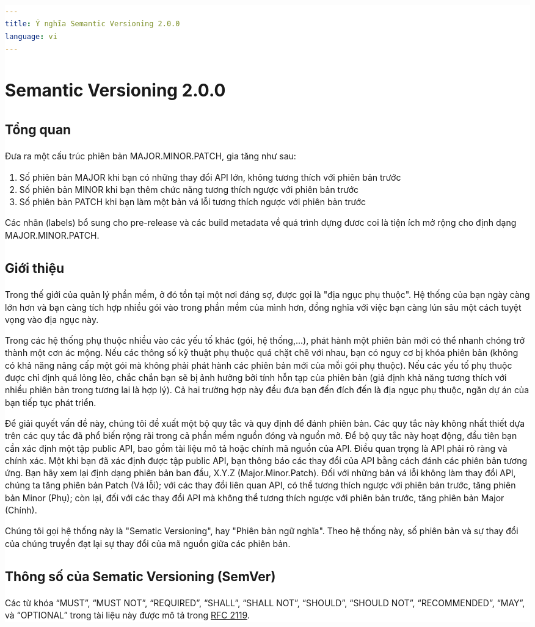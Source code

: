 ```yaml
---
title: Ý nghĩa Semantic Versioning 2.0.0
language: vi
---
```


Semantic Versioning 2.0.0
=========================

Tổng quan
---------

Đưa ra một cấu trúc phiên bản MAJOR.MINOR.PATCH, gia tăng như sau:

1. Số phiên bản MAJOR khi bạn có những thay đổi API lớn, không tương thích với phiên bản trước
2. Số phiên bản MINOR khi bạn thêm chức năng tương thích ngược với phiên bản trước
3. Số phiên bản PATCH khi bạn làm một bản vá lỗi tương thích ngược với phiên bản trước

Các nhãn (labels) bổ sung cho pre-release và các build metadata về quá trình dựng đươc coi là tiện ích mở rộng cho định dạng MAJOR.MINOR.PATCH.

Giới thiệu
----------

Trong thế giới của quản lý phần mềm, ở đó tồn tại một nơi đáng sợ, được gọi là "địa ngục phụ thuộc". Hệ thống của bạn ngày càng lớn hơn và bạn càng tích hợp nhiều gói vào trong phần mềm của mình hơn, đồng nghĩa với việc bạn càng lún sâu một cách tuyệt vọng vào địa ngục này.

Trong các hệ thống phụ thuộc nhiều vào các yếu tố khác (gói, hệ thống,...), phát hành một phiên bản mới có thể nhanh chóng trở thành một cơn ác mộng. Nếu các thông số kỹ thuật phụ thuộc quá chặt chẽ với nhau, bạn có nguy cơ bị khóa phiên bản (không có khả năng nâng cấp một gói mà không phải phát hành các phiên bản mới của mỗi gói phụ thuộc). Nếu các yếu tố phụ thuộc được chỉ định quá lỏng lẻo, chắc chắn bạn sẽ bị ảnh hưởng bởi tính hỗn tạp của phiên bản (giả định khả năng tương thích với nhiều phiên bản trong tương lai là hợp lý). Cả hai trường hợp này đều đưa bạn đến đích đến là địa ngục phụ thuộc, ngăn dự án của bạn tiếp tục phát triển.

Để giải quyết vấn đề này, chúng tôi đề xuất một bộ quy tắc và quy định để đánh phiên bản. Các quy tắc này không nhất thiết dựa trên các quy tắc đã phổ biến rộng rãi trong cả phần mềm nguồn đóng và nguồn mở. Để bộ quy tắc này hoạt động, đầu tiên bạn cần xác định một tập public API, bao gồm tài liệu mô tả hoặc chính mã nguồn của API. Điều quan trọng là API phải rõ ràng và chính xác. Một khi bạn đã xác định được tập public API, bạn thông báo các thay đổi của API bằng cách đánh các phiên bản tương ứng. Bạn hãy xem lại định dạng phiên bản ban đầu, X.Y.Z (Major.Minor.Patch). Đối với những bản vá lỗi không làm thay đổi API, chúng ta tăng phiên bản Patch (Vá lỗi); với các thay đổi liên quan API, có thể tương thích ngược với phiên bản trước, tăng phiên bản Minor (Phụ); còn lại, đối với các thay đổi API mà không thể tương thích ngược với phiên bản trước, tăng phiên bản Major (Chính).

Chúng tôi gọi hệ thống này là "Sematic Versioning", hay "Phiên bản ngữ nghĩa". Theo hệ thống này, số phiên bản và sự thay đổi của chúng truyền đạt lại sự thay đổi của mã nguồn giữa các phiên bản.

Thông số của Sematic Versioning (SemVer)
----------------------------------------

Các từ khóa “MUST”, “MUST NOT”, “REQUIRED”, “SHALL”, “SHALL NOT”, “SHOULD”, “SHOULD NOT”, “RECOMMENDED”, “MAY”, và “OPTIONAL” trong tài liệu này được mô tả trong [RFC 2119](https://tools.ietf.org/html/rfc2119).
